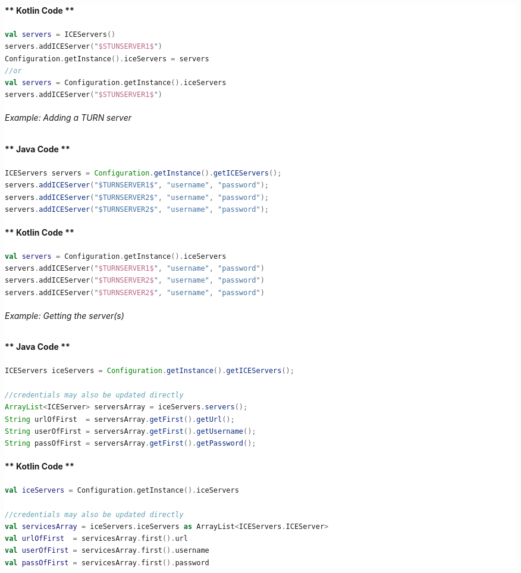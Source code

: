 #### ** Kotlin Code **

```kotlin
val servers = ICEServers()
servers.addICEServer("$STUNSERVER1$")
Configuration.getInstance().iceServers = servers
//or
val servers = Configuration.getInstance().iceServers
servers.addICEServer("$STUNSERVER1$")
```


<div class="page-break"></div>

###### Example: Adding a TURN server



#### ** Java Code **

```java
ICEServers servers = Configuration.getInstance().getICEServers();
servers.addICEServer("$TURNSERVER1$", "username", "password");
servers.addICEServer("$TURNSERVER2$", "username", "password");
servers.addICEServer("$TURNSERVER2$", "username", "password");
```

#### ** Kotlin Code **

```kotlin
val servers = Configuration.getInstance().iceServers
servers.addICEServer("$TURNSERVER1$", "username", "password")
servers.addICEServer("$TURNSERVER2$", "username", "password")
servers.addICEServer("$TURNSERVER2$", "username", "password")
```


###### Example: Getting the server(s)



#### ** Java Code **

```java
ICEServers iceServers = Configuration.getInstance().getICEServers();

//credentials may also be updated directly
ArrayList<ICEServer> serversArray = iceServers.servers();
String urlOfFirst  = serversArray.getFirst().getUrl();
String userOfFirst = serversArray.getFirst().getUsername();
String passOfFirst = serversArray.getFirst().getPassword();
```

#### ** Kotlin Code **

```kotlin
val iceServers = Configuration.getInstance().iceServers

//credentials may also be updated directly
val servicesArray = iceServers.iceServers as ArrayList<ICEServers.ICEServer>
val urlOfFirst  = servicesArray.first().url
val userOfFirst = servicesArray.first().username
val passOfFirst = servicesArray.first().password
```
